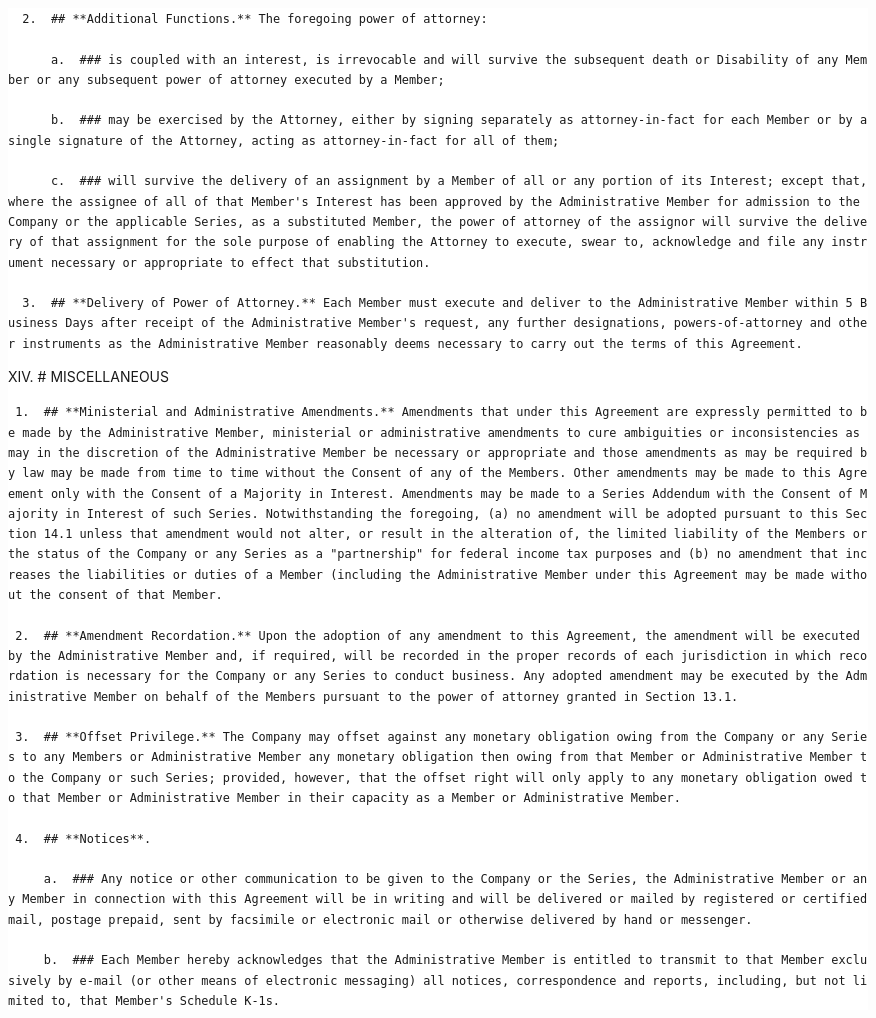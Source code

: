      2.  ## **Additional Functions.** The foregoing power of attorney: 

          a.  ### is coupled with an interest, is irrevocable and will survive the subsequent death or Disability of any Member or any subsequent power of attorney executed by a Member; 

          b.  ### may be exercised by the Attorney, either by signing separately as attorney-in-fact for each Member or by a single signature of the Attorney, acting as attorney-in-fact for all of them; 

          c.  ### will survive the delivery of an assignment by a Member of all or any portion of its Interest; except that, where the assignee of all of that Member's Interest has been approved by the Administrative Member for admission to the Company or the applicable Series, as a substituted Member, the power of attorney of the assignor will survive the delivery of that assignment for the sole purpose of enabling the Attorney to execute, swear to, acknowledge and file any instrument necessary or appropriate to effect that substitution.

      3.  ## **Delivery of Power of Attorney.** Each Member must execute and deliver to the Administrative Member within 5 Business Days after receipt of the Administrative Member's request, any further designations, powers-of-attorney and other instruments as the Administrative Member reasonably deems necessary to carry out the terms of this Agreement. 

XIV. #  MISCELLANEOUS

     1.  ## **Ministerial and Administrative Amendments.** Amendments that under this Agreement are expressly permitted to be made by the Administrative Member, ministerial or administrative amendments to cure ambiguities or inconsistencies as may in the discretion of the Administrative Member be necessary or appropriate and those amendments as may be required by law may be made from time to time without the Consent of any of the Members. Other amendments may be made to this Agreement only with the Consent of a Majority in Interest. Amendments may be made to a Series Addendum with the Consent of Majority in Interest of such Series. Notwithstanding the foregoing, (a) no amendment will be adopted pursuant to this Section 14.1 unless that amendment would not alter, or result in the alteration of, the limited liability of the Members or the status of the Company or any Series as a "partnership" for federal income tax purposes and (b) no amendment that increases the liabilities or duties of a Member (including the Administrative Member under this Agreement may be made without the consent of that Member. 

     2.  ## **Amendment Recordation.** Upon the adoption of any amendment to this Agreement, the amendment will be executed by the Administrative Member and, if required, will be recorded in the proper records of each jurisdiction in which recordation is necessary for the Company or any Series to conduct business. Any adopted amendment may be executed by the Administrative Member on behalf of the Members pursuant to the power of attorney granted in Section 13.1.

     3.  ## **Offset Privilege.** The Company may offset against any monetary obligation owing from the Company or any Series to any Members or Administrative Member any monetary obligation then owing from that Member or Administrative Member to the Company or such Series; provided, however, that the offset right will only apply to any monetary obligation owed to that Member or Administrative Member in their capacity as a Member or Administrative Member.

     4.  ## **Notices**.

         a.  ### Any notice or other communication to be given to the Company or the Series, the Administrative Member or any Member in connection with this Agreement will be in writing and will be delivered or mailed by registered or certified mail, postage prepaid, sent by facsimile or electronic mail or otherwise delivered by hand or messenger.

         b.  ### Each Member hereby acknowledges that the Administrative Member is entitled to transmit to that Member exclusively by e-mail (or other means of electronic messaging) all notices, correspondence and reports, including, but not limited to, that Member's Schedule K-1s.
